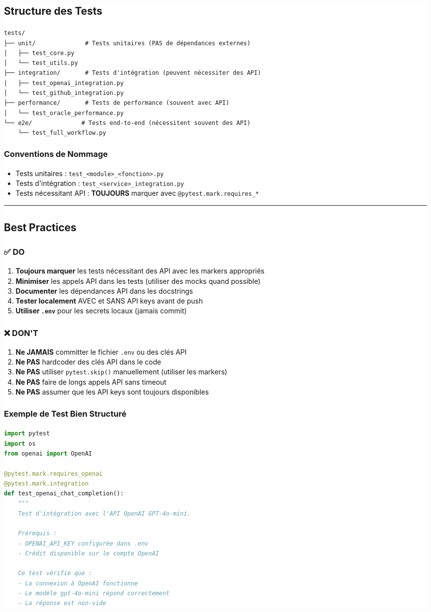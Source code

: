 
## Structure des Tests

```
tests/
├── unit/              # Tests unitaires (PAS de dépendances externes)
│   ├── test_core.py
│   └── test_utils.py
├── integration/       # Tests d'intégration (peuvent nécessiter des API)
│   ├── test_openai_integration.py
│   └── test_github_integration.py
├── performance/       # Tests de performance (souvent avec API)
│   └── test_oracle_performance.py
└── e2e/              # Tests end-to-end (nécessitent souvent des API)
    └── test_full_workflow.py
```

### Conventions de Nommage

- Tests unitaires : `test_<module>_<fonction>.py`
- Tests d'intégration : `test_<service>_integration.py`
- Tests nécessitant API : **TOUJOURS** marquer avec `@pytest.mark.requires_*`

---

## Best Practices

### ✅ DO

1. **Toujours marquer** les tests nécessitant des API avec les markers appropriés
2. **Minimiser** les appels API dans les tests (utiliser des mocks quand possible)
3. **Documenter** les dépendances API dans les docstrings
4. **Tester localement** AVEC et SANS API keys avant de push
5. **Utiliser `.env`** pour les secrets locaux (jamais commit)

### ❌ DON'T

1. **Ne JAMAIS** committer le fichier `.env` ou des clés API
2. **Ne PAS** hardcoder des clés API dans le code
3. **Ne PAS** utiliser `pytest.skip()` manuellement (utiliser les markers)
4. **Ne PAS** faire de longs appels API sans timeout
5. **Ne PAS** assumer que les API keys sont toujours disponibles

### Exemple de Test Bien Structuré

```python
import pytest
import os
from openai import OpenAI

@pytest.mark.requires_openai
@pytest.mark.integration
def test_openai_chat_completion():
    """
    Test d'intégration avec l'API OpenAI GPT-4o-mini.
    
    Prérequis :
    - OPENAI_API_KEY configurée dans .env
    - Crédit disponible sur le compte OpenAI
    
    Ce test vérifie que :
    - La connexion à OpenAI fonctionne
    - Le modèle gpt-4o-mini répond correctement
    - La réponse est non-vide
```
